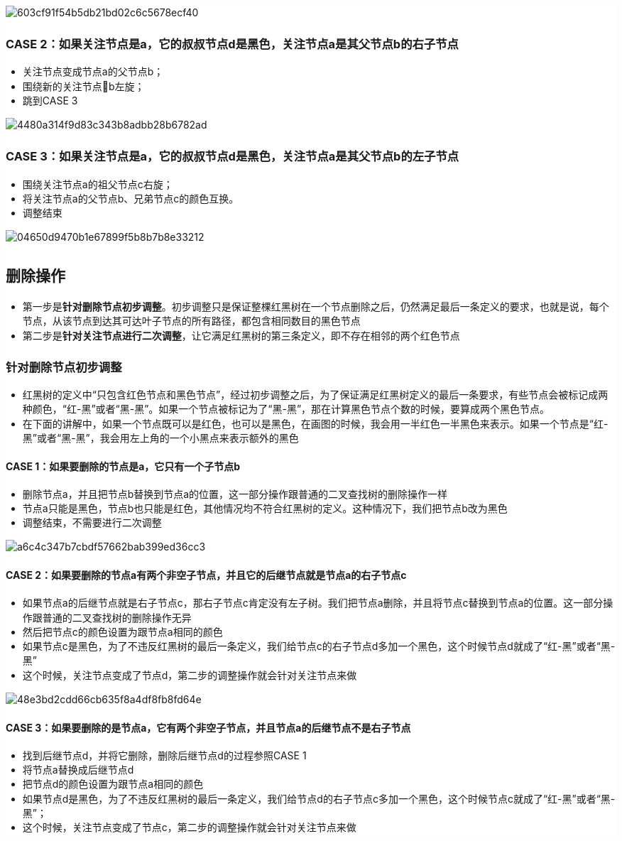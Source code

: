 ![603cf91f54b5db21bd02c6c5678ecf40](https://tva1.sinaimg.cn/large/006y8mN6ly1g8h9lpv4lfj30vq0h3gmj.jpg)

### CASE 2：如果关注节点是a，它的叔叔节点d是黑色，关注节点a是其父节点b的右子节点

- 关注节点变成节点a的父节点b；
- 围绕新的关注节点b左旋；
- 跳到CASE 3

![4480a314f9d83c343b8adbb28b6782ad](https://tva1.sinaimg.cn/large/006y8mN6ly1g8h9ma3fpkj30vq0hcdgr.jpg)

### CASE 3：如果关注节点是a，它的叔叔节点d是黑色，关注节点a是其父节点b的左子节点

- 围绕关注节点a的祖父节点c右旋；
- 将关注节点a的父节点b、兄弟节点c的颜色互换。
- 调整结束

![04650d9470b1e67899f5b8b7b8e33212](https://tva1.sinaimg.cn/large/006y8mN6ly1g8h9mn56pyj30vq0ns75o.jpg)

## 删除操作

- 第一步是**针对删除节点初步调整**。初步调整只是保证整棵红黑树在一个节点删除之后，仍然满足最后一条定义的要求，也就是说，每个节点，从该节点到达其可达叶子节点的所有路径，都包含相同数目的黑色节点
- 第二步是**针对关注节点进行二次调整**，让它满足红黑树的第三条定义，即不存在相邻的两个红色节点

### 针对删除节点初步调整

- 红黑树的定义中“只包含红色节点和黑色节点”，经过初步调整之后，为了保证满足红黑树定义的最后一条要求，有些节点会被标记成两种颜色，“红-黑”或者“黑-黑”。如果一个节点被标记为了“黑-黑”，那在计算黑色节点个数的时候，要算成两个黑色节点。
- 在下面的讲解中，如果一个节点既可以是红色，也可以是黑色，在画图的时候，我会用一半红色一半黑色来表示。如果一个节点是“红-黑”或者“黑-黑”，我会用左上角的一个小黑点来表示额外的黑色

#### CASE 1：如果要删除的节点是a，它只有一个子节点b

- 删除节点a，并且把节点b替换到节点a的位置，这一部分操作跟普通的二叉查找树的删除操作一样
- 节点a只能是黑色，节点b也只能是红色，其他情况均不符合红黑树的定义。这种情况下，我们把节点b改为黑色
- 调整结束，不需要进行二次调整

![a6c4c347b7cbdf57662bab399ed36cc3](https://tva1.sinaimg.cn/large/006y8mN6ly1g8hob6gwh8j30vq0kajs7.jpg)

#### CASE 2：如果要删除的节点a有两个非空子节点，并且它的后继节点就是节点a的右子节点c

- 如果节点a的后继节点就是右子节点c，那右子节点c肯定没有左子树。我们把节点a删除，并且将节点c替换到节点a的位置。这一部分操作跟普通的二叉查找树的删除操作无异
- 然后把节点c的颜色设置为跟节点a相同的颜色
- 如果节点c是黑色，为了不违反红黑树的最后一条定义，我们给节点c的右子节点d多加一个黑色，这个时候节点d就成了“红-黑”或者“黑-黑”
- 这个时候，关注节点变成了节点d，第二步的调整操作就会针对关注节点来做

![48e3bd2cdd66cb635f8a4df8fb8fd64e](https://tva1.sinaimg.cn/large/006y8mN6ly1g8hocogqz2j30vq0g7750.jpg)

#### CASE 3：如果要删除的是节点a，它有两个非空子节点，并且节点a的后继节点不是右子节点

- 找到后继节点d，并将它删除，删除后继节点d的过程参照CASE 1
- 将节点a替换成后继节点d
- 把节点d的颜色设置为跟节点a相同的颜色
- 如果节点d是黑色，为了不违反红黑树的最后一条定义，我们给节点d的右子节点c多加一个黑色，这个时候节点c就成了“红-黑”或者“黑-黑”；
- 这个时候，关注节点变成了节点c，第二步的调整操作就会针对关注节点来做
